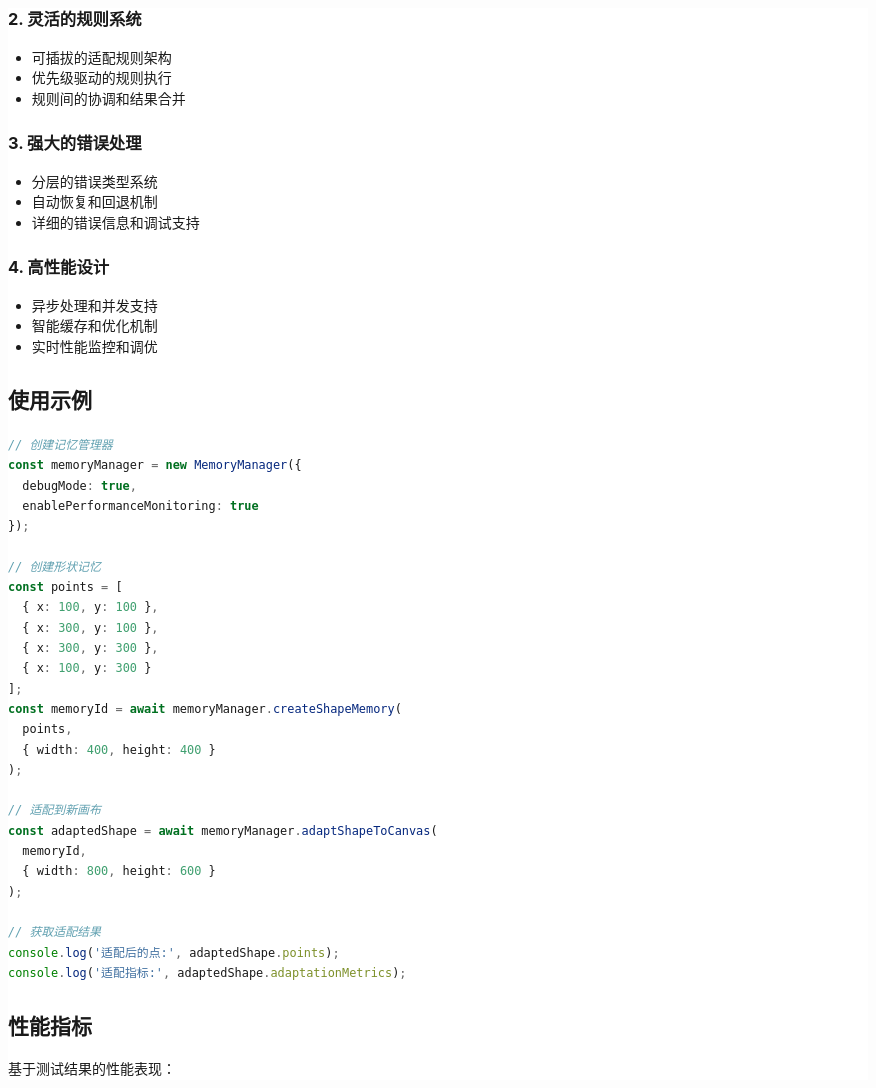 ### 2. 灵活的规则系统
- 可插拔的适配规则架构
- 优先级驱动的规则执行
- 规则间的协调和结果合并

### 3. 强大的错误处理
- 分层的错误类型系统
- 自动恢复和回退机制
- 详细的错误信息和调试支持

### 4. 高性能设计
- 异步处理和并发支持
- 智能缓存和优化机制
- 实时性能监控和调优

## 使用示例

```typescript
// 创建记忆管理器
const memoryManager = new MemoryManager({
  debugMode: true,
  enablePerformanceMonitoring: true
});

// 创建形状记忆
const points = [
  { x: 100, y: 100 },
  { x: 300, y: 100 },
  { x: 300, y: 300 },
  { x: 100, y: 300 }
];
const memoryId = await memoryManager.createShapeMemory(
  points, 
  { width: 400, height: 400 }
);

// 适配到新画布
const adaptedShape = await memoryManager.adaptShapeToCanvas(
  memoryId, 
  { width: 800, height: 600 }
);

// 获取适配结果
console.log('适配后的点:', adaptedShape.points);
console.log('适配指标:', adaptedShape.adaptationMetrics);
```

## 性能指标

基于测试结果的性能表现：
